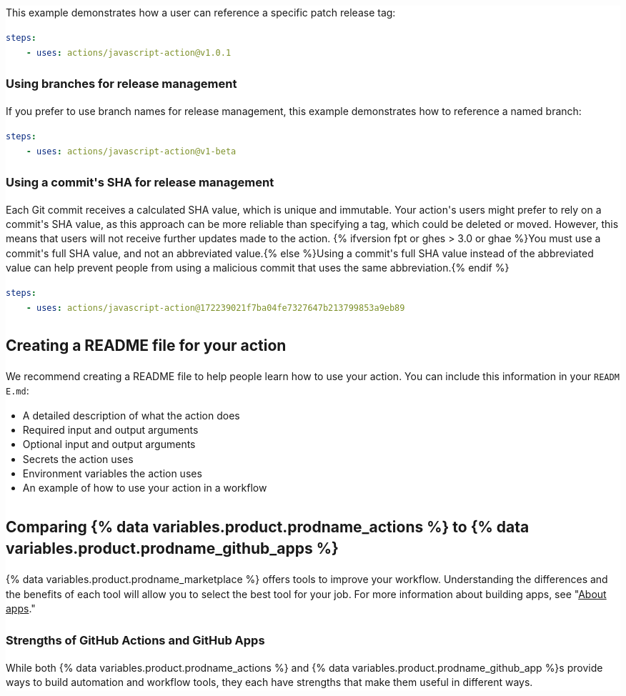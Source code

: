 This example demonstrates how a user can reference a specific patch release tag:

```yaml
steps:
    - uses: actions/javascript-action@v1.0.1
```

### Using branches for release management

If you prefer to use branch names for release management, this example demonstrates how to reference a named branch:

```yaml
steps:
    - uses: actions/javascript-action@v1-beta
```

### Using a commit's SHA for release management

Each Git commit receives a calculated SHA value, which is unique and immutable. Your action's users might prefer to rely on a commit's SHA value, as this approach can be more reliable than specifying a tag, which could be deleted or moved. However, this means that users will not receive further updates made to the action. {% ifversion fpt or ghes > 3.0 or ghae %}You must use a commit's full SHA value, and not an abbreviated value.{% else %}Using a commit's full SHA value instead of the abbreviated value can help prevent people from using a malicious commit that uses the same abbreviation.{% endif %}

```yaml
steps:
    - uses: actions/javascript-action@172239021f7ba04fe7327647b213799853a9eb89
```

## Creating a README file for your action

We recommend creating a README file to help people learn how to use your action. You can include this information in your `README.md`:

- A detailed description of what the action does
- Required input and output arguments
- Optional input and output arguments
- Secrets the action uses
- Environment variables the action uses
- An example of how to use your action in a workflow

## Comparing {% data variables.product.prodname_actions %} to {% data variables.product.prodname_github_apps %}

{% data variables.product.prodname_marketplace %} offers tools to improve your workflow. Understanding the differences and the benefits of each tool will allow you to select the best tool for your job. For more information about building apps, see "[About apps](/apps/about-apps/)."

### Strengths of GitHub Actions and GitHub Apps

While both {% data variables.product.prodname_actions %} and {% data variables.product.prodname_github_app %}s provide ways to build automation and workflow tools, they each have strengths that make them useful in different ways.
